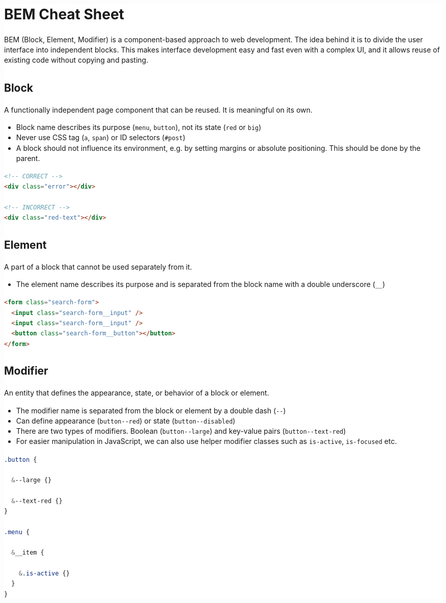 # BEM Cheat Sheet
BEM (Block, Element, Modifier) is a component-based approach to web development. The idea behind it is to divide the user interface into independent blocks. This makes interface development easy and fast even with a complex UI, and it allows reuse of existing code without copying and pasting.

## Block
A functionally independent page component that can be reused. It is meaningful on its own.

- Block name describes its purpose (`menu`, `button`), not its state (`red` or `big`)
- Never use CSS tag (`a`, `span`) or ID selectors (`#post`)
- A block should not influence its environment, e.g. by setting margins or absolute positioning. This should be done by the parent.

```html
<!-- CORRECT -->
<div class="error"></div>

<!-- INCORRECT -->
<div class="red-text"></div>
```

## Element
A part of a block that cannot be used separately from it.

- The element name describes its purpose and is separated from the block name with a double underscore (`__`)

```html
<form class="search-form">
  <input class="search-form__input" />
  <input class="search-form__input" />
  <button class="search-form__button"></button>
</form>
```

## Modifier
An entity that defines the appearance, state, or behavior of a block or element.

- The modifier name is separated from the block or element by a double dash (`--`)
- Can define appearance (`button--red`) or state (`button--disabled`)
- There are two types of modifiers. Boolean (`button--large`) and key-value pairs (`button--text-red`)
- For easier manipulation in JavaScript, we can also use helper modifier classes such as `is-active`, `is-focused` etc.

```scss
.button {

  &--large {}

  &--text-red {}
}

.menu {

  &__item {

    &.is-active {}
  }
}
```
